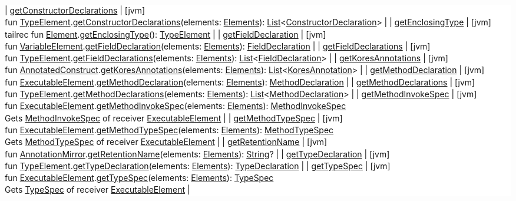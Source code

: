 | [getConstructorDeclarations](get-constructor-declarations.md) | [jvm]<br>fun [TypeElement](https://docs.oracle.com/javase/8/docs/api/javax/lang/model/element/TypeElement.html).[getConstructorDeclarations](get-constructor-declarations.md)(elements: [Elements](https://docs.oracle.com/javase/8/docs/api/javax/lang/model/util/Elements.html)): [List](https://kotlinlang.org/api/latest/jvm/stdlib/kotlin.collections/-list/index.html)<[ConstructorDeclaration](../com.koresframework.kores.base/-constructor-declaration/index.md)> |
| [getEnclosingType](get-enclosing-type.md) | [jvm]<br>tailrec fun [Element](https://docs.oracle.com/javase/8/docs/api/javax/lang/model/element/Element.html).[getEnclosingType](get-enclosing-type.md)(): [TypeElement](https://docs.oracle.com/javase/8/docs/api/javax/lang/model/element/TypeElement.html) |
| [getFieldDeclaration](get-field-declaration.md) | [jvm]<br>fun [VariableElement](https://docs.oracle.com/javase/8/docs/api/javax/lang/model/element/VariableElement.html).[getFieldDeclaration](get-field-declaration.md)(elements: [Elements](https://docs.oracle.com/javase/8/docs/api/javax/lang/model/util/Elements.html)): [FieldDeclaration](../com.koresframework.kores.base/-field-declaration/index.md) |
| [getFieldDeclarations](get-field-declarations.md) | [jvm]<br>fun [TypeElement](https://docs.oracle.com/javase/8/docs/api/javax/lang/model/element/TypeElement.html).[getFieldDeclarations](get-field-declarations.md)(elements: [Elements](https://docs.oracle.com/javase/8/docs/api/javax/lang/model/util/Elements.html)): [List](https://kotlinlang.org/api/latest/jvm/stdlib/kotlin.collections/-list/index.html)<[FieldDeclaration](../com.koresframework.kores.base/-field-declaration/index.md)> |
| [getKoresAnnotations](get-kores-annotations.md) | [jvm]<br>fun [AnnotatedConstruct](https://docs.oracle.com/javase/8/docs/api/javax/lang/model/AnnotatedConstruct.html).[getKoresAnnotations](get-kores-annotations.md)(elements: [Elements](https://docs.oracle.com/javase/8/docs/api/javax/lang/model/util/Elements.html)): [List](https://kotlinlang.org/api/latest/jvm/stdlib/kotlin.collections/-list/index.html)<[KoresAnnotation](../com.koresframework.kores.base/index.md#1394308051%2FClasslikes%2F-1216412040)> |
| [getMethodDeclaration](get-method-declaration.md) | [jvm]<br>fun [ExecutableElement](https://docs.oracle.com/javase/8/docs/api/javax/lang/model/element/ExecutableElement.html).[getMethodDeclaration](get-method-declaration.md)(elements: [Elements](https://docs.oracle.com/javase/8/docs/api/javax/lang/model/util/Elements.html)): [MethodDeclaration](../com.koresframework.kores.base/-method-declaration/index.md) |
| [getMethodDeclarations](get-method-declarations.md) | [jvm]<br>fun [TypeElement](https://docs.oracle.com/javase/8/docs/api/javax/lang/model/element/TypeElement.html).[getMethodDeclarations](get-method-declarations.md)(elements: [Elements](https://docs.oracle.com/javase/8/docs/api/javax/lang/model/util/Elements.html)): [List](https://kotlinlang.org/api/latest/jvm/stdlib/kotlin.collections/-list/index.html)<[MethodDeclaration](../com.koresframework.kores.base/-method-declaration/index.md)> |
| [getMethodInvokeSpec](get-method-invoke-spec.md) | [jvm]<br>fun [ExecutableElement](https://docs.oracle.com/javase/8/docs/api/javax/lang/model/element/ExecutableElement.html).[getMethodInvokeSpec](get-method-invoke-spec.md)(elements: [Elements](https://docs.oracle.com/javase/8/docs/api/javax/lang/model/util/Elements.html)): [MethodInvokeSpec](../com.koresframework.kores.common/-method-invoke-spec/index.md)<br>Gets [MethodInvokeSpec](../com.koresframework.kores.common/-method-invoke-spec/index.md) of receiver [ExecutableElement](https://docs.oracle.com/javase/8/docs/api/javax/lang/model/element/ExecutableElement.html) |
| [getMethodTypeSpec](get-method-type-spec.md) | [jvm]<br>fun [ExecutableElement](https://docs.oracle.com/javase/8/docs/api/javax/lang/model/element/ExecutableElement.html).[getMethodTypeSpec](get-method-type-spec.md)(elements: [Elements](https://docs.oracle.com/javase/8/docs/api/javax/lang/model/util/Elements.html)): [MethodTypeSpec](../com.koresframework.kores.common/-method-type-spec/index.md)<br>Gets [MethodTypeSpec](../com.koresframework.kores.common/-method-type-spec/index.md) of receiver [ExecutableElement](https://docs.oracle.com/javase/8/docs/api/javax/lang/model/element/ExecutableElement.html) |
| [getRetentionName](get-retention-name.md) | [jvm]<br>fun [AnnotationMirror](https://docs.oracle.com/javase/8/docs/api/javax/lang/model/element/AnnotationMirror.html).[getRetentionName](get-retention-name.md)(elements: [Elements](https://docs.oracle.com/javase/8/docs/api/javax/lang/model/util/Elements.html)): [String](https://kotlinlang.org/api/latest/jvm/stdlib/kotlin/-string/index.html)? |
| [getTypeDeclaration](get-type-declaration.md) | [jvm]<br>fun [TypeElement](https://docs.oracle.com/javase/8/docs/api/javax/lang/model/element/TypeElement.html).[getTypeDeclaration](get-type-declaration.md)(elements: [Elements](https://docs.oracle.com/javase/8/docs/api/javax/lang/model/util/Elements.html)): [TypeDeclaration](../com.koresframework.kores.base/-type-declaration/index.md) |
| [getTypeSpec](get-type-spec.md) | [jvm]<br>fun [ExecutableElement](https://docs.oracle.com/javase/8/docs/api/javax/lang/model/element/ExecutableElement.html).[getTypeSpec](get-type-spec.md)(elements: [Elements](https://docs.oracle.com/javase/8/docs/api/javax/lang/model/util/Elements.html)): [TypeSpec](../com.koresframework.kores.base/-type-spec/index.md)<br>Gets [TypeSpec](../com.koresframework.kores.base/-type-spec/index.md) of receiver [ExecutableElement](https://docs.oracle.com/javase/8/docs/api/javax/lang/model/element/ExecutableElement.html) |